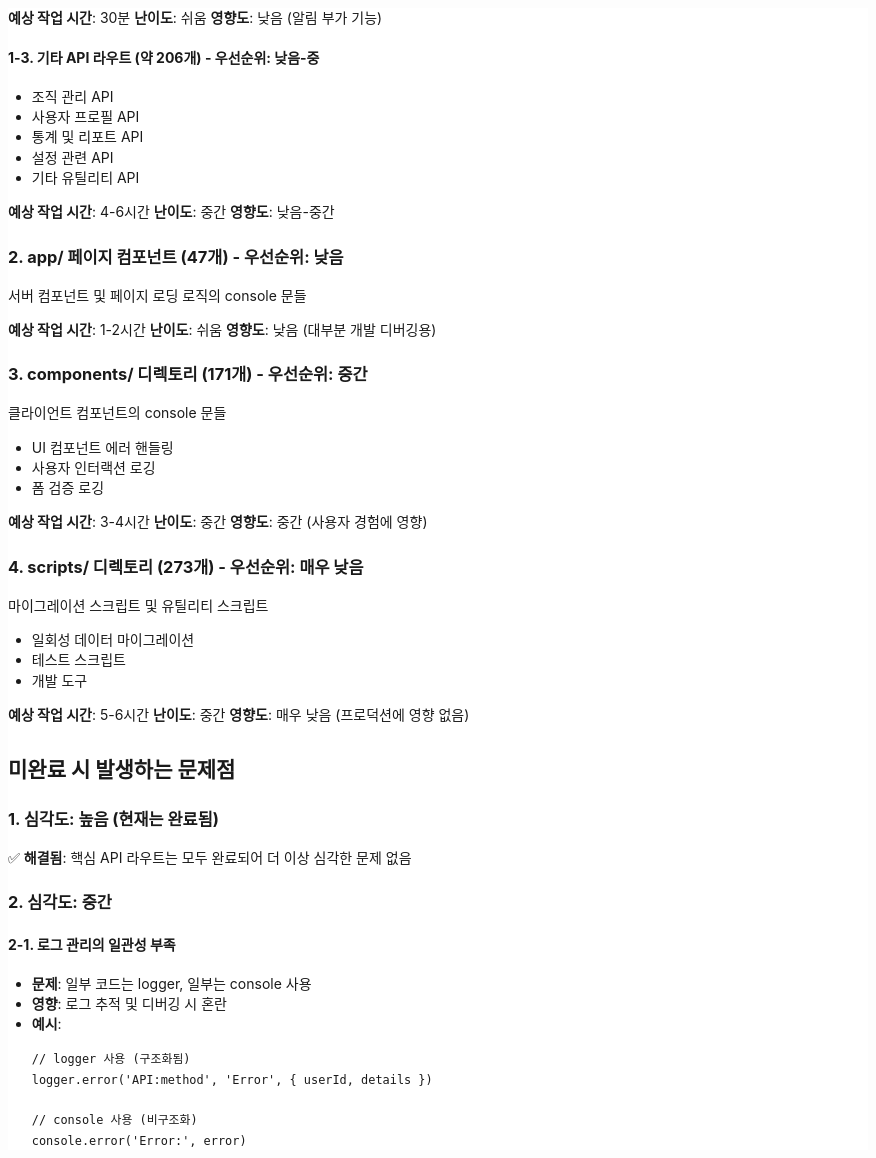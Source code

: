 **예상 작업 시간**: 30분
**난이도**: 쉬움
**영향도**: 낮음 (알림 부가 기능)

#### 1-3. 기타 API 라우트 (약 206개) - 우선순위: 낮음-중
- 조직 관리 API
- 사용자 프로필 API
- 통계 및 리포트 API
- 설정 관련 API
- 기타 유틸리티 API

**예상 작업 시간**: 4-6시간
**난이도**: 중간
**영향도**: 낮음-중간

### 2. app/ 페이지 컴포넌트 (47개) - 우선순위: 낮음

서버 컴포넌트 및 페이지 로딩 로직의 console 문들

**예상 작업 시간**: 1-2시간
**난이도**: 쉬움
**영향도**: 낮음 (대부분 개발 디버깅용)

### 3. components/ 디렉토리 (171개) - 우선순위: 중간

클라이언트 컴포넌트의 console 문들
- UI 컴포넌트 에러 핸들링
- 사용자 인터랙션 로깅
- 폼 검증 로깅

**예상 작업 시간**: 3-4시간
**난이도**: 중간
**영향도**: 중간 (사용자 경험에 영향)

### 4. scripts/ 디렉토리 (273개) - 우선순위: 매우 낮음

마이그레이션 스크립트 및 유틸리티 스크립트
- 일회성 데이터 마이그레이션
- 테스트 스크립트
- 개발 도구

**예상 작업 시간**: 5-6시간
**난이도**: 중간
**영향도**: 매우 낮음 (프로덕션에 영향 없음)

## 미완료 시 발생하는 문제점

### 1. 심각도: 높음 (현재는 완료됨)
✅ **해결됨**: 핵심 API 라우트는 모두 완료되어 더 이상 심각한 문제 없음

### 2. 심각도: 중간

#### 2-1. 로그 관리의 일관성 부족
- **문제**: 일부 코드는 logger, 일부는 console 사용
- **영향**: 로그 추적 및 디버깅 시 혼란
- **예시**:
  ```
  // logger 사용 (구조화됨)
  logger.error('API:method', 'Error', { userId, details })

  // console 사용 (비구조화)
  console.error('Error:', error)
  ```
